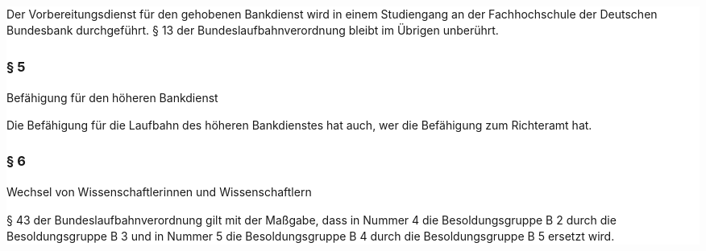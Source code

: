 <div class="jurAbsatz">

Der Vorbereitungsdienst für den gehobenen Bankdienst wird in einem
Studiengang an der Fachhochschule der Deutschen Bundesbank durchgeführt.
§ 13 der Bundeslaufbahnverordnung bleibt im Übrigen unberührt.

</div>

</div>

</div>

</div>

<span id="BJNR114200010BJNE000600000.html"></span>

### § 5  
Befähigung für den höheren Bankdienst

<div>

<div class="jnhtml">

<div>

<div class="jurAbsatz">

Die Befähigung für die Laufbahn des höheren Bankdienstes hat auch, wer
die Befähigung zum Richteramt hat.

</div>

</div>

</div>

</div>

<span id="BJNR114200010BJNE000700000.html"></span>

### § 6  
Wechsel von Wissenschaftlerinnen und Wissenschaftlern

<div>

<div class="jnhtml">

<div>

<div class="jurAbsatz">

§ 43 der Bundeslaufbahnverordnung gilt mit der Maßgabe, dass in Nummer 4
die Besoldungsgruppe B 2 durch die Besoldungsgruppe B 3 und in Nummer 5
die Besoldungsgruppe B 4 durch die Besoldungsgruppe B 5 ersetzt wird.

</div>

</div>

</div>

</div>

